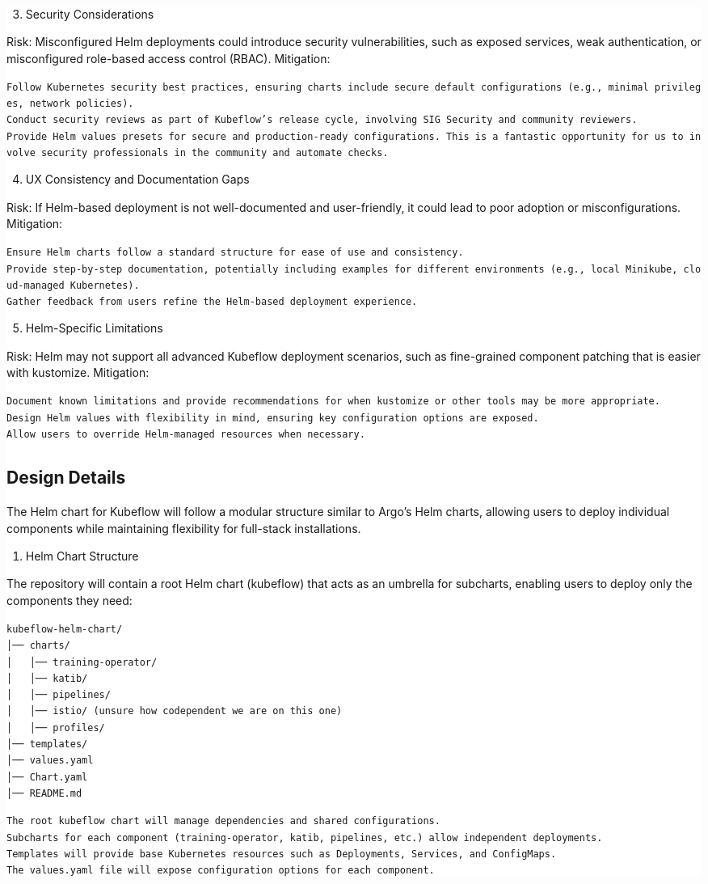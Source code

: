 3. Security Considerations

Risk: Misconfigured Helm deployments could introduce security vulnerabilities, such as exposed services, weak authentication, or misconfigured role-based access control (RBAC).
Mitigation:

    Follow Kubernetes security best practices, ensuring charts include secure default configurations (e.g., minimal privileges, network policies).
    Conduct security reviews as part of Kubeflow’s release cycle, involving SIG Security and community reviewers.
    Provide Helm values presets for secure and production-ready configurations. This is a fantastic opportunity for us to involve security professionals in the community and automate checks. 

4. UX Consistency and Documentation Gaps

Risk: If Helm-based deployment is not well-documented and user-friendly, it could lead to poor adoption or misconfigurations.
Mitigation:

    Ensure Helm charts follow a standard structure for ease of use and consistency.
    Provide step-by-step documentation, potentially including examples for different environments (e.g., local Minikube, cloud-managed Kubernetes).
    Gather feedback from users refine the Helm-based deployment experience.

5. Helm-Specific Limitations

Risk: Helm may not support all advanced Kubeflow deployment scenarios, such as fine-grained component patching that is easier with kustomize.
Mitigation:

    Document known limitations and provide recommendations for when kustomize or other tools may be more appropriate.
    Design Helm values with flexibility in mind, ensuring key configuration options are exposed.
    Allow users to override Helm-managed resources when necessary.



## Design Details

The Helm chart for Kubeflow will follow a modular structure similar to Argo’s Helm charts, allowing users to deploy individual components while maintaining flexibility for full-stack installations.
1. Helm Chart Structure

The repository will contain a root Helm chart (kubeflow) that acts as an umbrella for subcharts, enabling users to deploy only the components they need:
```
kubeflow-helm-chart/
│── charts/
│   │── training-operator/
│   │── katib/
│   │── pipelines/
│   │── istio/ (unsure how codependent we are on this one)
│   │── profiles/
│── templates/
│── values.yaml
│── Chart.yaml
│── README.md

```
    The root kubeflow chart will manage dependencies and shared configurations.
    Subcharts for each component (training-operator, katib, pipelines, etc.) allow independent deployments.
    Templates will provide base Kubernetes resources such as Deployments, Services, and ConfigMaps.
    The values.yaml file will expose configuration options for each component.
